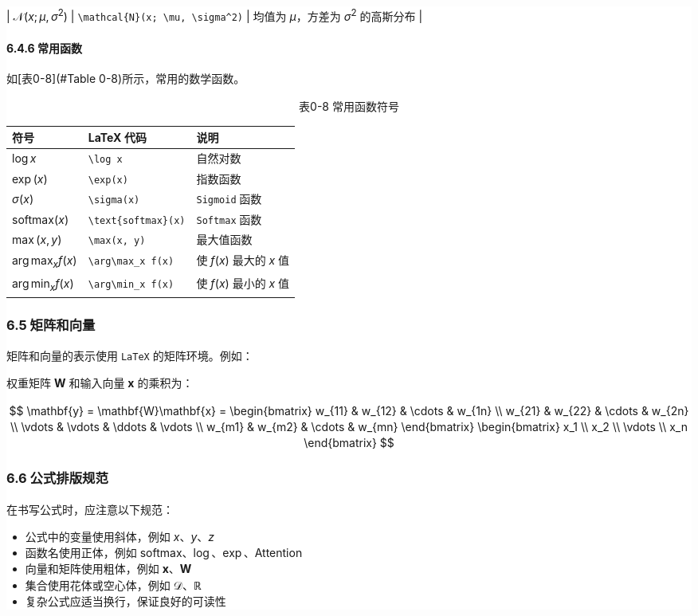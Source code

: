 | $\mathcal{N}(x; \mu, \sigma^2)$ | `\mathcal{N}(x; \mu, \sigma^2)` | 均值为 $\mu$，方差为 $\sigma^2$ 的高斯分布 |

#### 6.4.6 常用函数

如[表$0$-$8$](#Table 0-8)所示，常用的数学函数。<span id="Table 0-8"> </span>

<div align="center">
<p>表0-8 常用函数符号</p>
</div>

| 符号 | LaTeX 代码 | 说明 |
| :--- | :--- | :--- |
| $\log x$ | `\log x` | 自然对数 |
| $\exp(x)$ | `\exp(x)` | 指数函数 |
| $\sigma(x)$ | `\sigma(x)` | `Sigmoid` 函数 |
| $\text{softmax}(x)$ | `\text{softmax}(x)` | `Softmax` 函数 |
| $\max(x, y)$ | `\max(x, y)` | 最大值函数 |
| $\arg\max_x f(x)$ | `\arg\max_x f(x)` | 使 $f(x)$ 最大的 $x$ 值 |
| $\arg\min_x f(x)$ | `\arg\min_x f(x)` | 使 $f(x)$ 最小的 $x$ 值 |


### 6.5 矩阵和向量

矩阵和向量的表示使用 `LaTeX` 的矩阵环境。例如：

权重矩阵 $\mathbf{W}$ 和输入向量 $\mathbf{x}$ 的乘积为：

$$
\mathbf{y} = \mathbf{W}\mathbf{x} = \begin{bmatrix}
w_{11} & w_{12} & \cdots & w_{1n} \\
w_{21} & w_{22} & \cdots & w_{2n} \\
\vdots & \vdots & \ddots & \vdots \\
w_{m1} & w_{m2} & \cdots & w_{mn}
\end{bmatrix}
\begin{bmatrix}
x_1 \\
x_2 \\
\vdots \\
x_n
\end{bmatrix}
$$

### 6.6 公式排版规范

在书写公式时，应注意以下规范：

- 公式中的变量使用斜体，例如 $x$、$y$、$z$
- 函数名使用正体，例如 $\text{softmax}$、$\log$、$\exp$、$\text{Attention}$
- 向量和矩阵使用粗体，例如 $\mathbf{x}$、$\mathbf{W}$
- 集合使用花体或空心体，例如 $\mathcal{D}$、$\mathbb{R}$
- 复杂公式应适当换行，保证良好的可读性 
